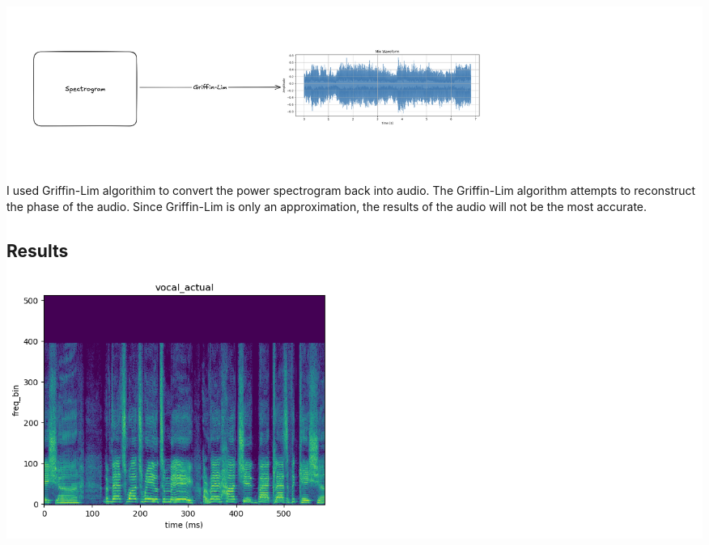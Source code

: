 <img width="600px" class="img-thumbnail" src="../img/ai-vocal-extractor/ai-vocal-extractor-spectrogram.png">

I used Griffin-Lim algorithim to convert the power spectrogram back into audio.
The Griffin-Lim algorithm attempts to reconstruct the phase of the audio. Since
Griffin-Lim is only an approximation, the results of the audio will not be the
most accurate.

## Results

<div class="text-center p-4"> 
  <img width="400px" class="img-thumbnail" src="../img/ai-vocal-extractor/vocal_actual.png">
